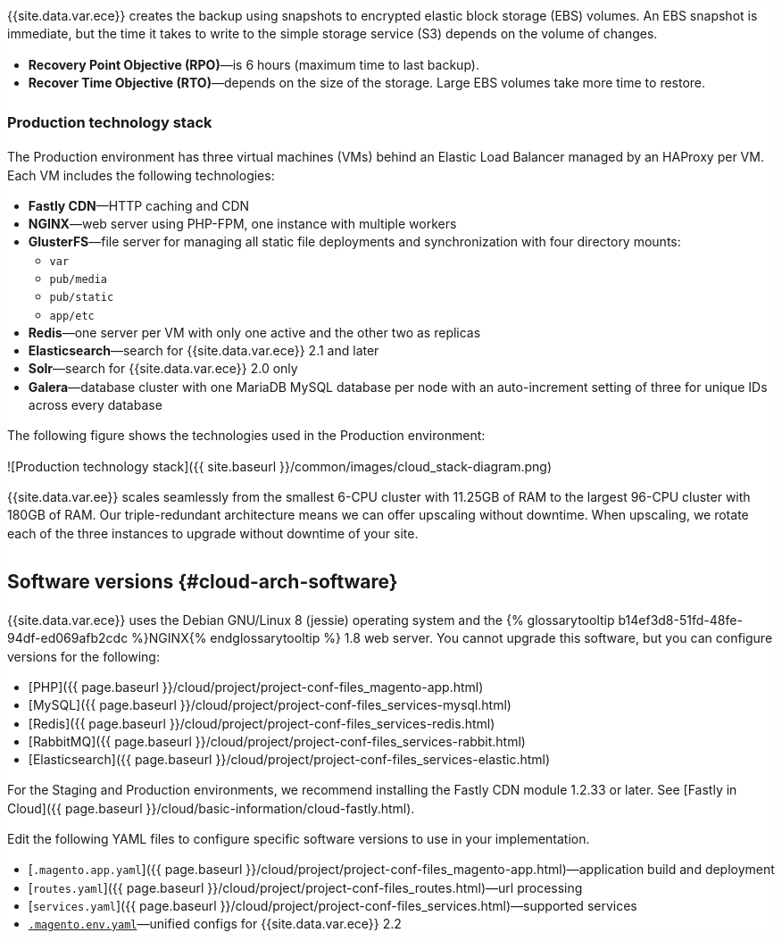 {{site.data.var.ece}} creates the backup using snapshots to encrypted elastic block storage (EBS) volumes. An EBS snapshot is immediate, but the time it takes to write to the simple storage service (S3) depends on the volume of changes.

-  **Recovery Point Objective (RPO)**—is 6 hours (maximum time to last backup).
-  **Recover Time Objective (RTO)**—depends on the size of the storage. Large EBS volumes take more time to restore.

### Production technology stack

The Production environment has three virtual machines (VMs) behind an Elastic Load Balancer managed by an HAProxy per VM. Each VM includes the following technologies:

-   **Fastly CDN**—HTTP caching and CDN
-   **NGINX**—web server using PHP-FPM, one instance with multiple workers
-   **GlusterFS**—file server for managing all static file deployments and synchronization with four directory mounts:
    -   `var`
    -   `pub/media`
    -   `pub/static`
    -   `app/etc`
-   **Redis**—one server per VM with only one active and the other two as replicas
-   **Elasticsearch**—search for {{site.data.var.ece}} 2.1 and later
-   **Solr**—search for {{site.data.var.ece}} 2.0 only
-   **Galera**—database cluster with one MariaDB MySQL database per node with an auto-increment setting of three for unique IDs across every database

The following figure shows the technologies used in the Production environment:

![Production technology stack]({{ site.baseurl }}/common/images/cloud_stack-diagram.png)

{{site.data.var.ee}} scales seamlessly from the smallest 6-CPU cluster with 11.25GB of RAM to the largest 96-CPU cluster with 180GB of RAM. Our triple-redundant architecture means we can offer upscaling without downtime. When upscaling, we rotate each of the three instances to upgrade without downtime of your site.

[//]: # (HG—careful: In addition, you can add extra web servers to an existing cluster should the constriction be at the {% glossarytooltip bf703ab1-ca4b-48f9-b2b7-16a81fd46e02 %}PHP{% endglossarytooltip %} level rather than the database level. This provides _horizontal scaling_ to complement the vertical scaling provided by extra CPUs on the database level.)

## Software versions {#cloud-arch-software}
{{site.data.var.ece}} uses the Debian GNU/Linux 8 (jessie) operating system and the {% glossarytooltip b14ef3d8-51fd-48fe-94df-ed069afb2cdc %}NGINX{% endglossarytooltip %} 1.8 web server. You cannot upgrade this software, but you can configure versions for the following:

-   [PHP]({{ page.baseurl }}/cloud/project/project-conf-files_magento-app.html)
-   [MySQL]({{ page.baseurl }}/cloud/project/project-conf-files_services-mysql.html)
-   [Redis]({{ page.baseurl }}/cloud/project/project-conf-files_services-redis.html)
-   [RabbitMQ]({{ page.baseurl }}/cloud/project/project-conf-files_services-rabbit.html)
-   [Elasticsearch]({{ page.baseurl }}/cloud/project/project-conf-files_services-elastic.html)

For the Staging and Production environments, we recommend installing the Fastly CDN module 1.2.33 or later. See [Fastly in Cloud]({{ page.baseurl }}/cloud/basic-information/cloud-fastly.html).

Edit the following YAML files to configure specific software versions to use in your implementation.

-   [`.magento.app.yaml`]({{ page.baseurl }}/cloud/project/project-conf-files_magento-app.html)—application build and deployment
-   [`routes.yaml`]({{ page.baseurl }}/cloud/project/project-conf-files_routes.html)—url processing
-   [`services.yaml`]({{ page.baseurl }}/cloud/project/project-conf-files_services.html)—supported services
-   [`.magento.env.yaml`]()—unified configs for {{site.data.var.ece}} 2.2
